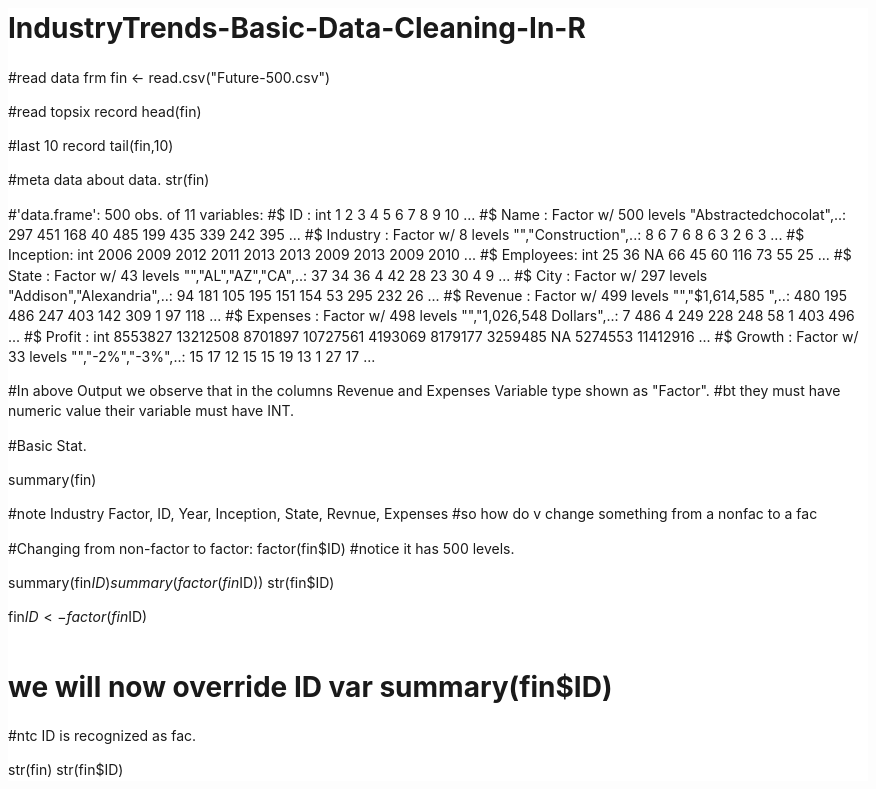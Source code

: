 # IndustryTrends-Basic-Data-Cleaning-In-R
#read data frm
fin <- read.csv("Future-500.csv")

#read topsix record
head(fin)

#last 10 record
tail(fin,10)

#meta data about data.
str(fin)

#'data.frame':	500 obs. of  11 variables:
#$ ID       : int  1 2 3 4 5 6 7 8 9 10 ...
#$ Name     : Factor w/ 500 levels "Abstractedchocolat",..: 297 451 168 40 485 199 435 339 242 395 ...
#$ Industry : Factor w/ 8 levels "","Construction",..: 8 6 7 6 8 6 3 2 6 3 ...
#$ Inception: int  2006 2009 2012 2011 2013 2013 2009 2013 2009 2010 ...
#$ Employees: int  25 36 NA 66 45 60 116 73 55 25 ...
#$ State    : Factor w/ 43 levels "","AL","AZ","CA",..: 37 34 36 4 42 28 23 30 4 9 ...
#$ City     : Factor w/ 297 levels "Addison","Alexandria",..: 94 181 105 195 151 154 53 295 232 26 ...
#$ Revenue  : Factor w/ 499 levels "","$1,614,585 ",..: 480 195 486 247 403 142 309 1 97 118 ...
#$ Expenses : Factor w/ 498 levels "","1,026,548 Dollars",..: 7 486 4 249 228 248 58 1 403 496 ...
#$ Profit   : int  8553827 13212508 8701897 10727561 4193069 8179177 3259485 NA 5274553 11412916 ...
#$ Growth   : Factor w/ 33 levels "","-2%","-3%",..: 15 17 12 15 15 19 13 1 27 17 ...

#In above Output we observe that in the columns Revenue and Expenses Variable type shown as "Factor".
#bt they must have numeric value their variable must have INT.

#Basic Stat.

summary(fin)

#note Industry Factor, ID, Year, Inception, State, Revnue, Expenses
#so how do v change something from a nonfac to a fac

#Changing from non-factor to factor: factor(fin$ID)
#notice it has 500 levels.

summary(fin$ID) 
summary(factor(fin$ID))
str(fin$ID)

fin$ID <- factor(fin$ID)

# we will now override ID var summary(fin$ID)
#ntc ID is recognized as fac.

str(fin)
str(fin$ID)
